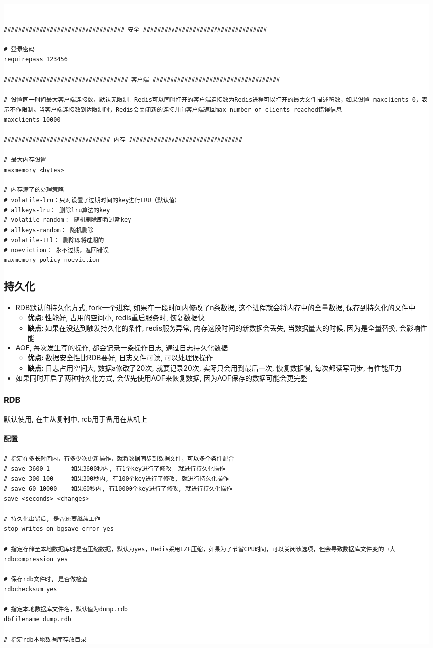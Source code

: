 ```properties


################################## 安全 ###################################

# 登录密码
requirepass 123456

################################### 客户端 ####################################

# 设置同一时间最大客户端连接数，默认无限制，Redis可以同时打开的客户端连接数为Redis进程可以打开的最大文件描述符数，如果设置 maxclients 0，表示不作限制。当客户端连接数到达限制时，Redis会关闭新的连接并向客户端返回max number of clients reached错误信息
maxclients 10000

############################## 内存 ################################

# 最大内存设置
maxmemory <bytes>

# 内存满了的处理策略
# volatile-lru：只对设置了过期时间的key进行LRU（默认值） 
# allkeys-lru： 删除lru算法的key   
# volatile-random： 随机删除即将过期key   
# allkeys-random： 随机删除   
# volatile-ttl： 删除即将过期的   
# noeviction： 永不过期，返回错误
maxmemory-policy noeviction
```

## 持久化

- RDB默认的持久化方式, fork一个进程, 如果在一段时间内修改了n条数据, 这个进程就会将内存中的全量数据, 保存到持久化的文件中
  - **优点**: 性能好, 占用的空间小, redis重启服务时, 恢复数据快
  - **缺点**: 如果在没达到触发持久化的条件, redis服务异常, 内存这段时间的新数据会丢失, 当数据量大的时候, 因为是全量替换, 会影响性能 
- AOF, 每次发生写的操作, 都会记录一条操作日志, 通过日志持久化数据
  - **优点:** 数据安全性比RDB要好, 日志文件可读, 可以处理误操作
  - **缺点:** 日志占用空间大, 数据a修改了20次, 就要记录20次, 实际只会用到最后一次, 恢复数据慢, 每次都读写同步, 有性能压力
- 如果同时开启了两种持久化方式, 会优先使用AOF来恢复数据, 因为AOF保存的数据可能会更完整

### RDB

默认使用, 在主从复制中, rdb用于备用在从机上

#### 配置

```properties
# 指定在多长时间内，有多少次更新操作，就将数据同步到数据文件，可以多个条件配合
# save 3600 1      如果3600秒内, 有1个key进行了修改, 就进行持久化操作
# save 300 100     如果300秒内, 有100个key进行了修改, 就进行持久化操作
# save 60 10000    如果60秒内, 有10000个key进行了修改, 就进行持久化操作
save <seconds> <changes>

# 持久化出错后, 是否还要继续工作
stop-writes-on-bgsave-error yes

# 指定存储至本地数据库时是否压缩数据，默认为yes，Redis采用LZF压缩，如果为了节省CPU时间，可以关闭该选项，但会导致数据库文件变的巨大
rdbcompression yes

# 保存rdb文件时, 是否做检查
rdbchecksum yes

# 指定本地数据库文件名，默认值为dump.rdb
dbfilename dump.rdb

# 指定rdb本地数据库存放目录
```